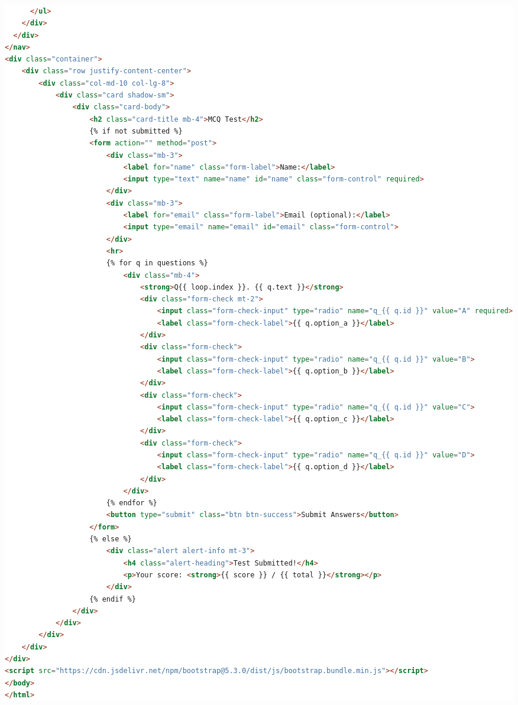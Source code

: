 ```html
      </ul>
    </div>
  </div>
</nav>
<div class="container">
    <div class="row justify-content-center">
        <div class="col-md-10 col-lg-8">
            <div class="card shadow-sm">
                <div class="card-body">
                    <h2 class="card-title mb-4">MCQ Test</h2>
                    {% if not submitted %}
                    <form action="" method="post">
                        <div class="mb-3">
                            <label for="name" class="form-label">Name:</label>
                            <input type="text" name="name" id="name" class="form-control" required>
                        </div>
                        <div class="mb-3">
                            <label for="email" class="form-label">Email (optional):</label>
                            <input type="email" name="email" id="email" class="form-control">
                        </div>
                        <hr>
                        {% for q in questions %}
                            <div class="mb-4">
                                <strong>Q{{ loop.index }}. {{ q.text }}</strong>
                                <div class="form-check mt-2">
                                    <input class="form-check-input" type="radio" name="q_{{ q.id }}" value="A" required>
                                    <label class="form-check-label">{{ q.option_a }}</label>
                                </div>
                                <div class="form-check">
                                    <input class="form-check-input" type="radio" name="q_{{ q.id }}" value="B">
                                    <label class="form-check-label">{{ q.option_b }}</label>
                                </div>
                                <div class="form-check">
                                    <input class="form-check-input" type="radio" name="q_{{ q.id }}" value="C">
                                    <label class="form-check-label">{{ q.option_c }}</label>
                                </div>
                                <div class="form-check">
                                    <input class="form-check-input" type="radio" name="q_{{ q.id }}" value="D">
                                    <label class="form-check-label">{{ q.option_d }}</label>
                                </div>
                            </div>
                        {% endfor %}
                        <button type="submit" class="btn btn-success">Submit Answers</button>
                    </form>
                    {% else %}
                        <div class="alert alert-info mt-3">
                            <h4 class="alert-heading">Test Submitted!</h4>
                            <p>Your score: <strong>{{ score }} / {{ total }}</strong></p>
                        </div>
                    {% endif %}
                </div>
            </div>
        </div>
    </div>
</div>
<script src="https://cdn.jsdelivr.net/npm/bootstrap@5.3.0/dist/js/bootstrap.bundle.min.js"></script>
</body>
</html>
```